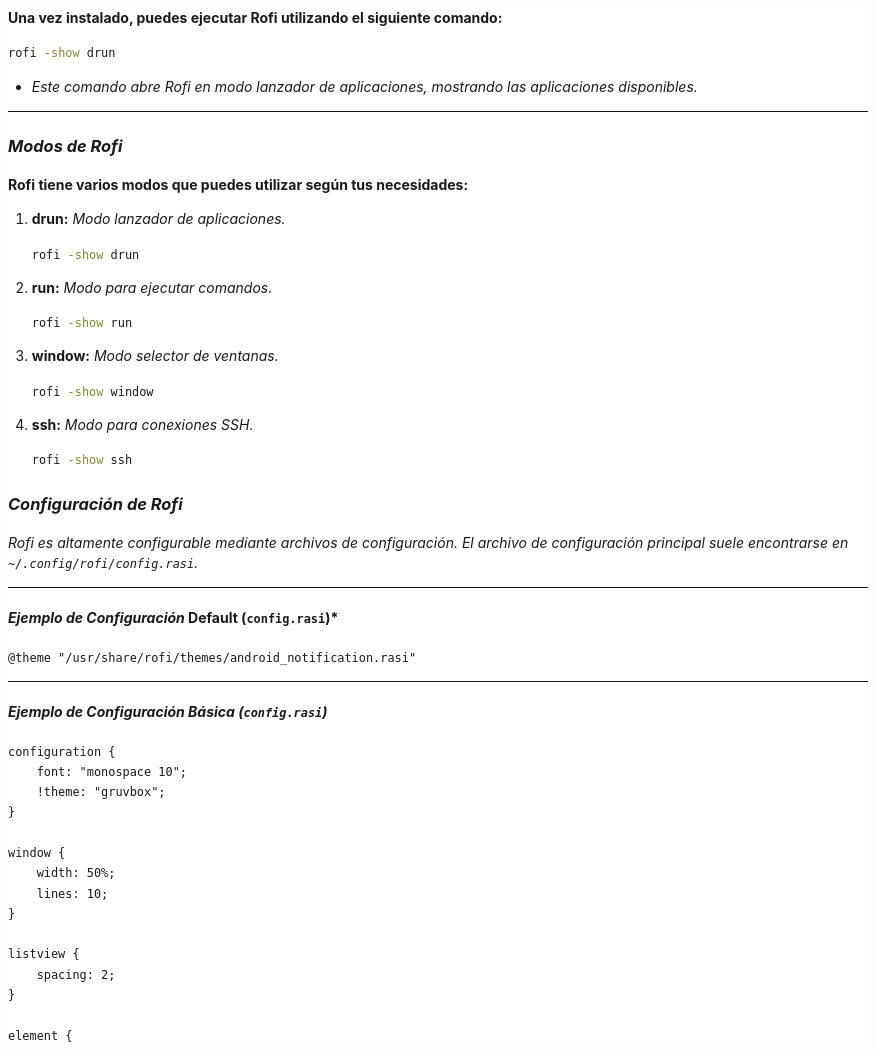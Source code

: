 **Una vez instalado, puedes ejecutar Rofi utilizando el siguiente comando:**

```bash
rofi -show drun
```

- *Este comando abre Rofi en modo lanzador de aplicaciones, mostrando las aplicaciones disponibles.*

---

### ***Modos de Rofi***

**Rofi tiene varios modos que puedes utilizar según tus necesidades:**

1. **drun:** *Modo lanzador de aplicaciones.*

   ```bash
   rofi -show drun
   ```

2. **run:** *Modo para ejecutar comandos.*

   ```bash
   rofi -show run
   ```

3. **window:** *Modo selector de ventanas.*

   ```bash
   rofi -show window
   ```

4. **ssh:** *Modo para conexiones SSH.*

   ```bash
   rofi -show ssh
   ```

### ***Configuración de Rofi***

*Rofi es altamente configurable mediante archivos de configuración. El archivo de configuración principal suele encontrarse en `~/.config/rofi/config.rasi`.*

---

#### ***Ejemplo de Configuración* Default (`config.rasi`)***

```plaintext
@theme "/usr/share/rofi/themes/android_notification.rasi"
```

---

#### ***Ejemplo de Configuración Básica (`config.rasi`)***

```plaintext
configuration {
    font: "monospace 10";
    !theme: "gruvbox";
}

window {
    width: 50%;
    lines: 10;
}

listview {
    spacing: 2;
}

element {
```